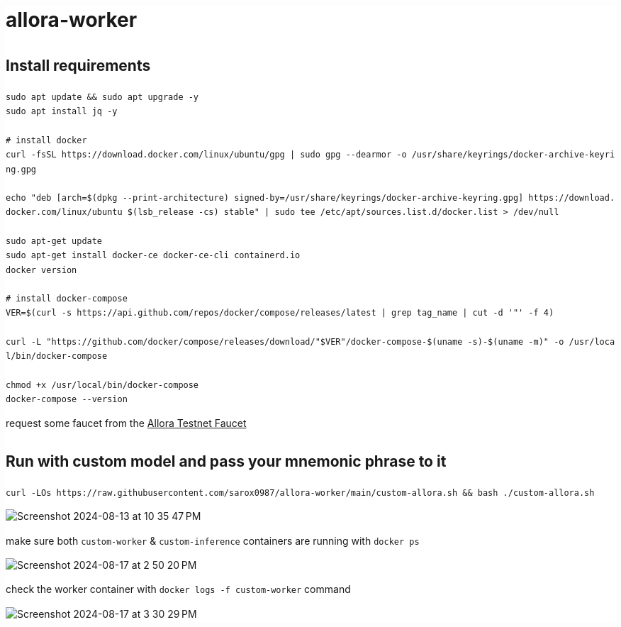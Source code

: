 # allora-worker

## Install requirements
```
sudo apt update && sudo apt upgrade -y
sudo apt install jq -y

# install docker
curl -fsSL https://download.docker.com/linux/ubuntu/gpg | sudo gpg --dearmor -o /usr/share/keyrings/docker-archive-keyring.gpg

echo "deb [arch=$(dpkg --print-architecture) signed-by=/usr/share/keyrings/docker-archive-keyring.gpg] https://download.docker.com/linux/ubuntu $(lsb_release -cs) stable" | sudo tee /etc/apt/sources.list.d/docker.list > /dev/null

sudo apt-get update
sudo apt-get install docker-ce docker-ce-cli containerd.io
docker version

# install docker-compose
VER=$(curl -s https://api.github.com/repos/docker/compose/releases/latest | grep tag_name | cut -d '"' -f 4)

curl -L "https://github.com/docker/compose/releases/download/"$VER"/docker-compose-$(uname -s)-$(uname -m)" -o /usr/local/bin/docker-compose

chmod +x /usr/local/bin/docker-compose
docker-compose --version
```


request some faucet from the [Allora Testnet Faucet](https://faucet.testnet-1.testnet.allora.network/) 


## Run with custom model and pass your mnemonic phrase to it
```
curl -LOs https://raw.githubusercontent.com/sarox0987/allora-worker/main/custom-allora.sh && bash ./custom-allora.sh
```
<img width="937" alt="Screenshot 2024-08-13 at 10 35 47 PM" src="https://github.com/user-attachments/assets/92ea736b-3323-480e-a1f2-560bc96e7ea8">

make sure both `custom-worker` & `custom-inference` containers are running with `docker ps`

<img width="1426" alt="Screenshot 2024-08-17 at 2 50 20 PM" src="https://github.com/user-attachments/assets/cbf981d2-93eb-4e4a-996b-2abd8ecb17e7">

check the worker container with `docker logs -f custom-worker` command

<img width="816" alt="Screenshot 2024-08-17 at 3 30 29 PM" src="https://github.com/user-attachments/assets/a24a19b0-36a5-407d-8fb5-46c72c63c819">
